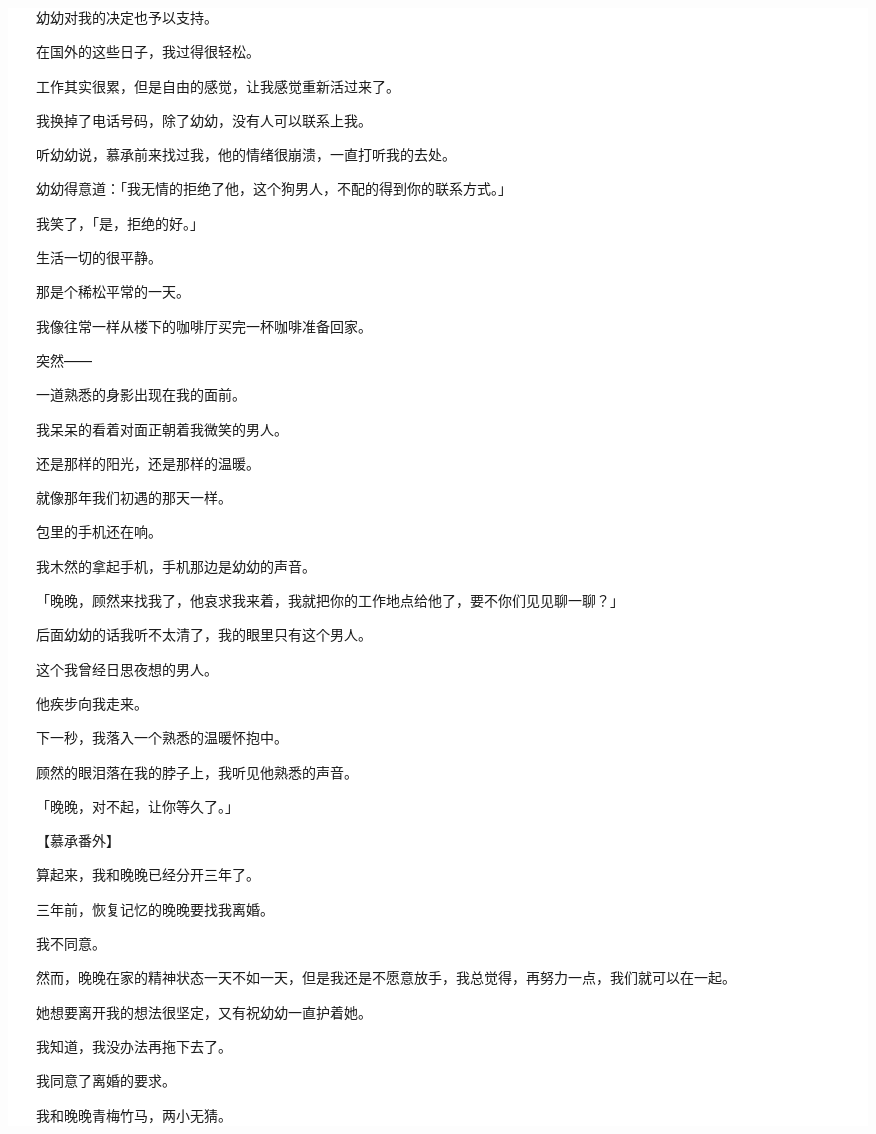 &emsp;&emsp;幼幼对我的决定也予以支持。  
  
&emsp;&emsp;在国外的这些日子，我过得很轻松。  
  
&emsp;&emsp;工作其实很累，但是自由的感觉，让我感觉重新活过来了。  
  
&emsp;&emsp;我换掉了电话号码，除了幼幼，没有人可以联系上我。  
  
&emsp;&emsp;听幼幼说，慕承前来找过我，他的情绪很崩溃，一直打听我的去处。  
  
&emsp;&emsp;幼幼得意道：「我无情的拒绝了他，这个狗男人，不配的得到你的联系方式。」  
  
&emsp;&emsp;我笑了，「是，拒绝的好。」  
  
&emsp;&emsp;生活一切的很平静。  
  
&emsp;&emsp;那是个稀松平常的一天。  
  
&emsp;&emsp;我像往常一样从楼下的咖啡厅买完一杯咖啡准备回家。  
  
&emsp;&emsp;突然——  
  
&emsp;&emsp;一道熟悉的身影出现在我的面前。  
  
&emsp;&emsp;我呆呆的看着对面正朝着我微笑的男人。  
  
&emsp;&emsp;还是那样的阳光，还是那样的温暖。  
  
&emsp;&emsp;就像那年我们初遇的那天一样。  
  
&emsp;&emsp;包里的手机还在响。  
  
&emsp;&emsp;我木然的拿起手机，手机那边是幼幼的声音。  
  
&emsp;&emsp;「晚晚，顾然来找我了，他哀求我来着，我就把你的工作地点给他了，要不你们见见聊一聊？」  
  
&emsp;&emsp;后面幼幼的话我听不太清了，我的眼里只有这个男人。  
  
&emsp;&emsp;这个我曾经日思夜想的男人。  
  
&emsp;&emsp;他疾步向我走来。  
  
&emsp;&emsp;下一秒，我落入一个熟悉的温暖怀抱中。  
  
&emsp;&emsp;顾然的眼泪落在我的脖子上，我听见他熟悉的声音。  
  
&emsp;&emsp;「晚晚，对不起，让你等久了。」  
  
&emsp;&emsp;【慕承番外】  
  
&emsp;&emsp;算起来，我和晚晚已经分开三年了。  
  
&emsp;&emsp;三年前，恢复记忆的晚晚要找我离婚。  
  
&emsp;&emsp;我不同意。  
  
&emsp;&emsp;然而，晚晚在家的精神状态一天不如一天，但是我还是不愿意放手，我总觉得，再努力一点，我们就可以在一起。  
  
&emsp;&emsp;她想要离开我的想法很坚定，又有祝幼幼一直护着她。  
  
&emsp;&emsp;我知道，我没办法再拖下去了。  
  
&emsp;&emsp;我同意了离婚的要求。  
  
&emsp;&emsp;我和晚晚青梅竹马，两小无猜。  
  